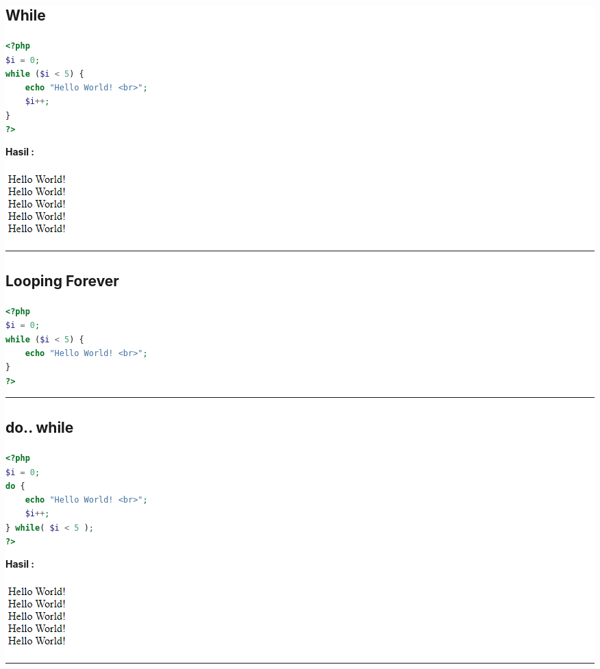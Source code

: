 
## While

```php
<?php
$i = 0;
while ($i < 5) {
    echo "Hello World! <br>";
    $i++;
}
?>
```

**Hasil :**

![1](../asset/img/5/1.PNG)

---

## Looping Forever

```php
<?php
$i = 0;
while ($i < 5) {
    echo "Hello World! <br>";
}
?>
```

---

## do.. while

```php
<?php
$i = 0;
do {
    echo "Hello World! <br>";
    $i++;
} while( $i < 5 );
?>
```

**Hasil :**

![1](../asset/img/5/1.PNG)

---